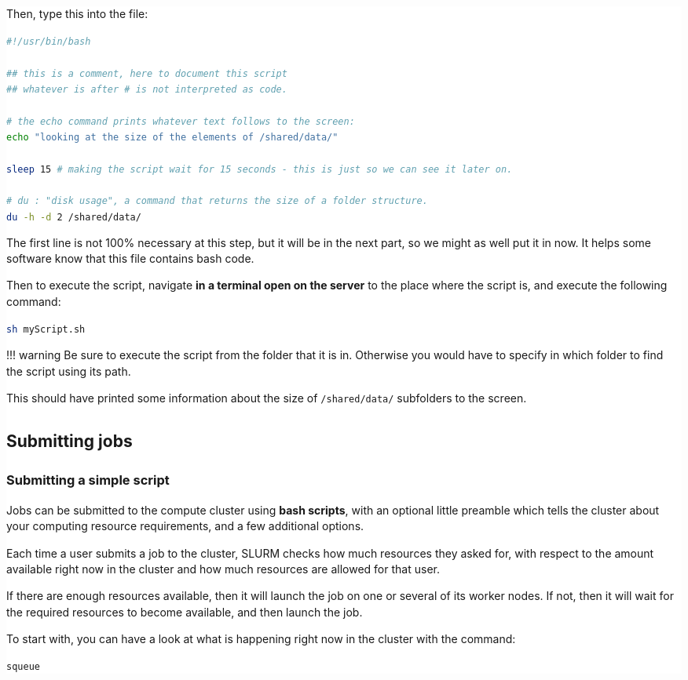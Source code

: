 Then, type this into the file:

```sh
#!/usr/bin/bash    

## this is a comment, here to document this script
## whatever is after # is not interpreted as code.

# the echo command prints whatever text follows to the screen: 
echo "looking at the size of the elements of /shared/data/"

sleep 15 # making the script wait for 15 seconds - this is just so we can see it later on. 

# du : "disk usage", a command that returns the size of a folder structure.
du -h -d 2 /shared/data/
```

The first line is not 100% necessary at this step, but it will be in the next part, so we might as well put it in now. It helps some software know that this file contains bash code. 

Then to execute the script, navigate **in a terminal open on the server** to the place where the script is, and execute the following command:

```sh
sh myScript.sh
```

!!! warning
    Be sure to execute the script from the folder that it is in. Otherwise you would have to specify in which folder to find the script using its path.

This should have printed some information about the size of `/shared/data/` subfolders to the screen.


## Submitting jobs

### Submitting a simple script

Jobs can be submitted to the compute cluster using **bash scripts**, with an optional little preamble which tells the cluster about your computing resource requirements, and a few additional options.

Each time a user submits a job to the cluster, SLURM checks how much resources they asked for, with respect to the amount available right now in the cluster and how much resources are allowed for that user. 

If there are enough resources available, then it will launch the job on one or several of its worker nodes. If not, then it will wait for the required resources to become available, and then launch the job.



To start with, you can have a look at what is happening right now in the cluster with the command:

```sh
squeue
```

